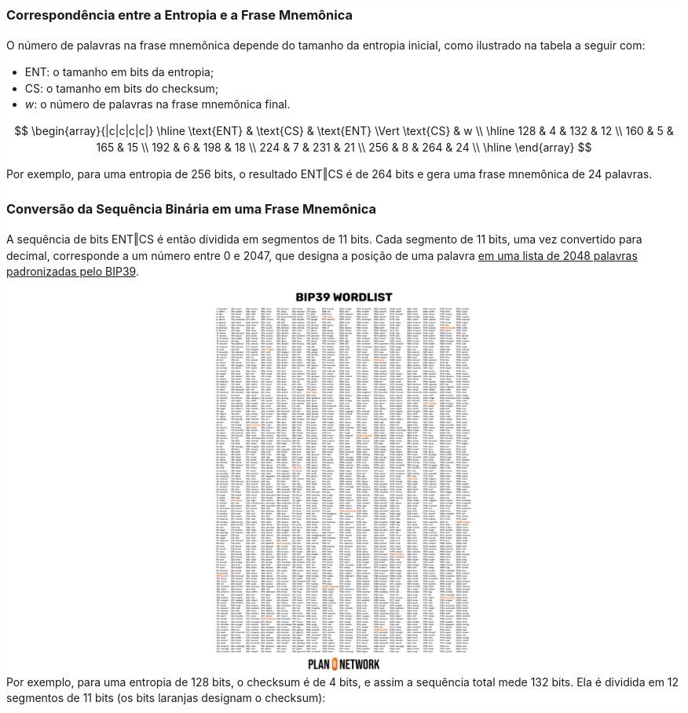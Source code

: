 ### Correspondência entre a Entropia e a Frase Mnemônica

O número de palavras na frase mnemônica depende do tamanho da entropia inicial, como ilustrado na tabela a seguir com:

- $\text{ENT}$: o tamanho em bits da entropia;
- $\text{CS}$: o tamanho em bits do checksum;
- $w$: o número de palavras na frase mnemônica final.

$$
\begin{array}{|c|c|c|c|}
\hline
\text{ENT} & \text{CS} & \text{ENT} \Vert \text{CS} & w \\
\hline
128 & 4 & 132 & 12 \\
160 & 5 & 165 & 15 \\
192 & 6 & 198 & 18 \\
224 & 7 & 231 & 21 \\
256 & 8 & 264 & 24 \\
\hline
\end{array}
$$

Por exemplo, para uma entropia de 256 bits, o resultado $\text{ENT} \Vert \text{CS}$ é de 264 bits e gera uma frase mnemônica de 24 palavras.

### Conversão da Sequência Binária em uma Frase Mnemônica

A sequência de bits $\text{ENT} \Vert \text{CS}$ é então dividida em segmentos de 11 bits. Cada segmento de 11 bits, uma vez convertido para decimal, corresponde a um número entre 0 e 2047, que designa a posição de uma palavra [em uma lista de 2048 palavras padronizadas pelo BIP39](https://github.com/Planb-Network/bitcoin-educational-content/blob/dev/resources/bet/bip39-wordlist/assets/BIP39-WORDLIST.pdf).

![CYP201](assets/fr/037.webp)
Por exemplo, para uma entropia de 128 bits, o checksum é de 4 bits, e assim a sequência total mede 132 bits. Ela é dividida em 12 segmentos de 11 bits (os bits laranjas designam o checksum):